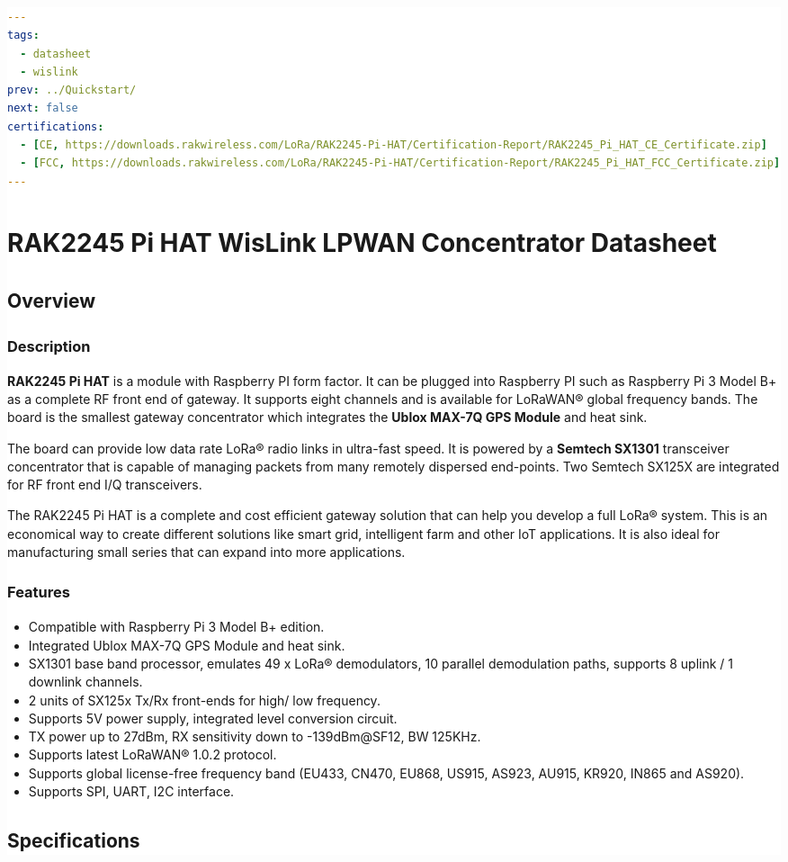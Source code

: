 ```yaml
---
tags:
  - datasheet
  - wislink
prev: ../Quickstart/
next: false
certifications:
  - [CE, https://downloads.rakwireless.com/LoRa/RAK2245-Pi-HAT/Certification-Report/RAK2245_Pi_HAT_CE_Certificate.zip]
  - [FCC, https://downloads.rakwireless.com/LoRa/RAK2245-Pi-HAT/Certification-Report/RAK2245_Pi_HAT_FCC_Certificate.zip]
---
```


# RAK2245 Pi HAT WisLink LPWAN Concentrator Datasheet



## Overview

### Description

**RAK2245 Pi HAT** is a module with Raspberry PI form factor. It can be plugged into
Raspberry PI such as Raspberry Pi 3 Model B+ as a complete RF front end of gateway. It supports eight channels and is available for LoRaWAN® global frequency bands. The board is the smallest gateway concentrator which integrates the **Ublox MAX-7Q GPS Module** and heat sink.

The board can provide low data rate LoRa® radio links in ultra-fast speed. It is powered by a **Semtech SX1301** transceiver concentrator that is capable of managing packets from many remotely dispersed end-points. Two Semtech SX125X are integrated for RF front end I/Q transceivers.

The RAK2245 Pi HAT is a complete and cost efficient gateway solution that can help you develop a full LoRa® system. This is an economical way to create different solutions like smart grid, intelligent farm and other IoT applications. It is also ideal for manufacturing small series that can expand into more applications.

### Features

- Compatible with Raspberry Pi 3 Model B+ edition.
- Integrated Ublox MAX-7Q GPS Module and heat sink.
- SX1301 base band processor, emulates 49 x LoRa® demodulators, 10 parallel
  demodulation paths, supports 8 uplink / 1 downlink channels.
- 2 units of SX125x Tx/Rx front-ends for high/ low frequency.
- Supports 5V power supply, integrated level conversion circuit.
- TX power up to 27dBm, RX sensitivity down to -139dBm@SF12, BW 125KHz.
- Supports latest LoRaWAN® 1.0.2 protocol.
- Supports global license-free frequency band (EU433, CN470, EU868, US915, AS923, AU915, KR920, IN865 and AS920).
- Supports SPI, UART, I2C interface.

## Specifications
